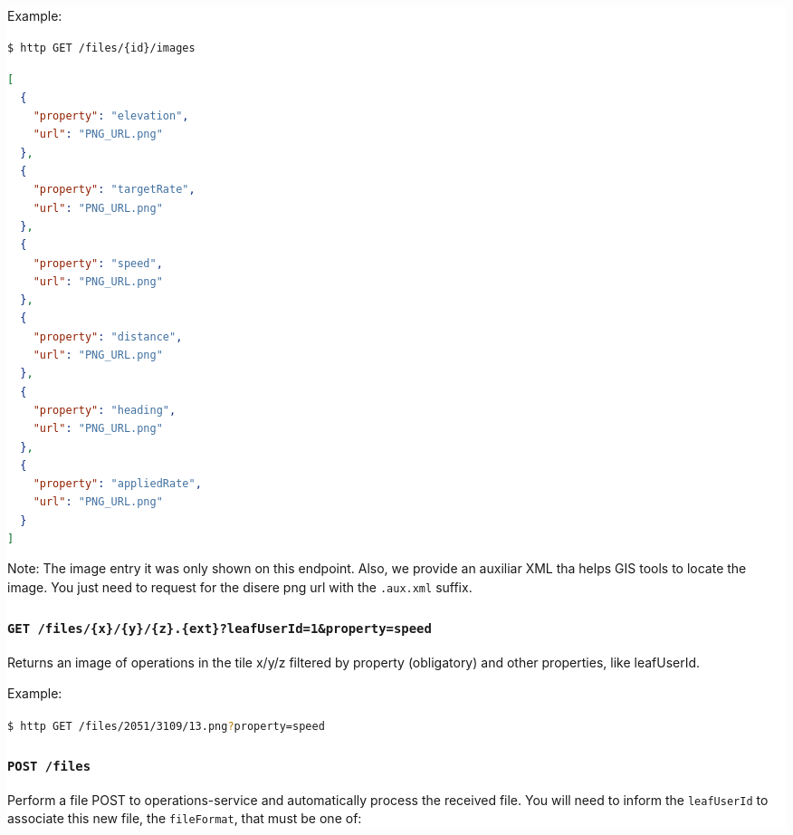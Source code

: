 Example:
```bash
$ http GET /files/{id}/images
```


```json
[
  {
    "property": "elevation",
    "url": "PNG_URL.png"
  },
  {
    "property": "targetRate",
    "url": "PNG_URL.png"
  },
  {
    "property": "speed",
    "url": "PNG_URL.png"
  },
  {
    "property": "distance",
    "url": "PNG_URL.png"
  },
  {
    "property": "heading",
    "url": "PNG_URL.png"
  },
  {
    "property": "appliedRate",
    "url": "PNG_URL.png"
  }
]
```


Note: The image entry it was only shown on this endpoint. Also, we provide an auxiliar XML tha helps GIS tools to locate the image. You just need to request for the disere png url with the `.aux.xml` suffix.


### `GET /files/{x}/{y}/{z}.{ext}?leafUserId=1&property=speed`
Returns an image of operations in the tile x/y/z filtered by property (obligatory) and other properties, like leafUserId.

Example:
```bash
$ http GET /files/2051/3109/13.png?property=speed
```


### `POST /files`
Perform a file POST to operations-service and automatically process the received file. You will need to inform the `leafUserId` to associate this new file, the `fileFormat`, that must be one of:
